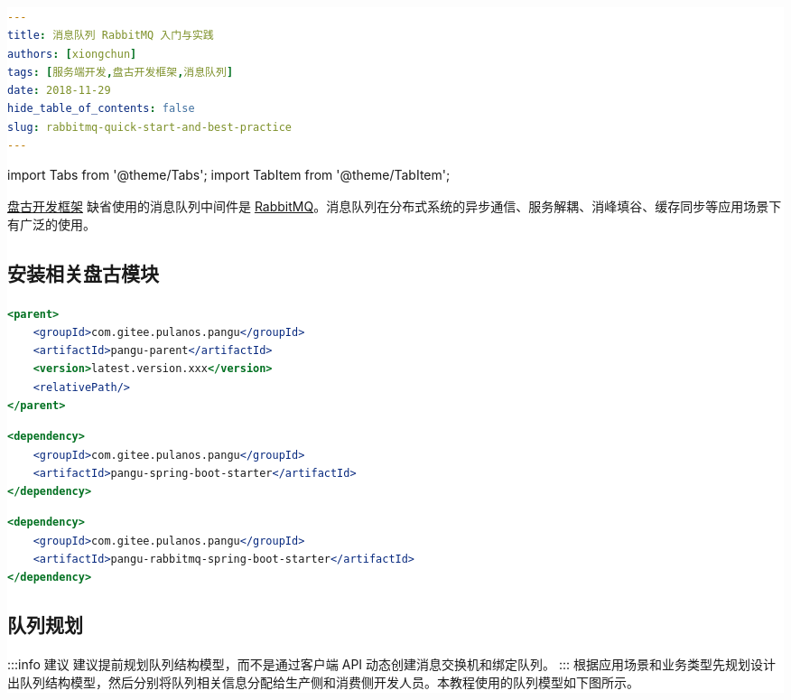 ```yaml
---
title: 消息队列 RabbitMQ 入门与实践
authors: [xiongchun]
tags: [服务端开发,盘古开发框架,消息队列]
date: 2018-11-29
hide_table_of_contents: false
slug: rabbitmq-quick-start-and-best-practice
---
```


import Tabs from '@theme/Tabs';
import TabItem from '@theme/TabItem';

[盘古开发框架](https://github.com/xiongchun/pangu-framework) 缺省使用的消息队列中间件是 [RabbitMQ](https://www.rabbitmq.com/)。消息队列在分布式系统的异步通信、服务解耦、消峰填谷、缓存同步等应用场景下有广泛的使用。



## 安装相关盘古模块

<Tabs defaultValue="dependency2">
<TabItem value="parent" label="盘古 Parent">

```jsx
<parent>
	<groupId>com.gitee.pulanos.pangu</groupId>
	<artifactId>pangu-parent</artifactId>
	<version>latest.version.xxx</version>
	<relativePath/>
</parent>
```
</TabItem>
<TabItem value="dependency1" label="基础模块">

```jsx
<dependency>
    <groupId>com.gitee.pulanos.pangu</groupId>
    <artifactId>pangu-spring-boot-starter</artifactId>
</dependency>
```
</TabItem>
<TabItem value="dependency2" label="消息队列模块">

```jsx
<dependency>
	<groupId>com.gitee.pulanos.pangu</groupId>
	<artifactId>pangu-rabbitmq-spring-boot-starter</artifactId>
</dependency>
```
</TabItem>
</Tabs>

## 队列规划
:::info 建议
建议提前规划队列结构模型，而不是通过客户端 API 动态创建消息交换机和绑定队列。
:::
根据应用场景和业务类型先规划设计出队列结构模型，然后分别将队列相关信息分配给生产侧和消费侧开发人员。本教程使用的队列模型如下图所示。
